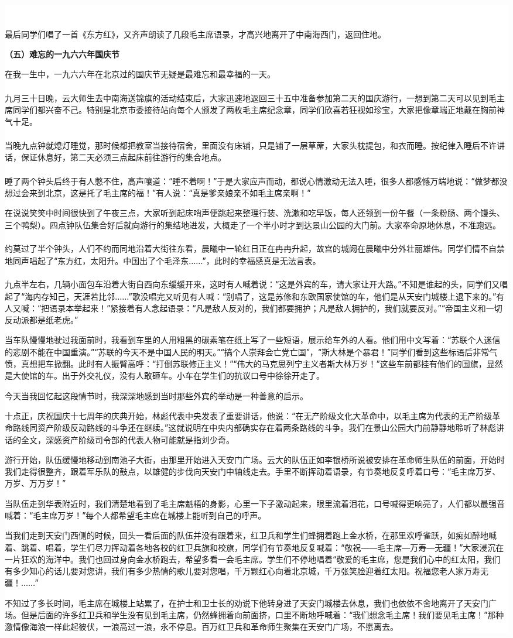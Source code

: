   <br/>
  <br/>
  最后同学们唱了一首《东方红》，又齐声朗读了几段毛主席语录，才高兴地离开了中南海西门，返回住地。
 </p>
 <p>
  <strong>
   （五）难忘的一九六六年国庆节
  </strong>
 </p>
 <p>
  在我一生中，一九六六年在北京过的国庆节无疑是最难忘和最幸福的一天。
  <br/>
  <br/>
  九月三十日晚，云大师生去中南海送锦旗的活动结束后，大家迅速地返回三十五中准备参加第二天的国庆游行，一想到第二天可以见到毛主席同学们都兴奋不己。特别是北京市委接待站向每个人颁发了两枚毛主席纪念章，同学们欣喜若狂视如珍宝，大家把像章端正地戴在胸前神气十足。
  <br/>
  <br/>
  当晚九点钟就熄灯睡觉，那时候都把教室当接待宿舍，里面没有床铺，只是铺了一层草蓆，大家头枕提包，和衣而睡。按纪律入睡后不许讲话，保证休息好，第二天必须三点起床前往游行的集合地点。
  <br/>
  <br/>
  睡了两个钟头后终于有人憋不住，高声嚷道：“睡不着啊！”于是大家应声而动，都说心情激动无法入睡，很多人都感憾万端地说：“做梦都没想过会来到北京，这是托了毛主席的福！”有人说：“真是爹亲娘亲不如毛主席亲啊！”
 </p>
 <p>
  在说说笑笑中时间很快到了午夜三点，大家听到起床哨声便跳起来整理行装、洗漱和吃早饭，每人还领到一份午餐（一条粉肠、两个馒头、三个鸭梨）。四点钟队伍集合好后就向游行的集结地进发，大概走了一个半小时才到达景山公园的大门前。大家奉命原地休息，不准跑远。
  <br/>
  <br/>
  约莫过了半个钟头，人们不约而同地沿着大街往东看，晨曦中一轮红日正在冉冉升起，故宫的城阙在晨曦中分外壮丽雄伟。同学们情不自禁地同声唱起了“东方红，太阳升。中国出了个毛泽东……”，此时的幸福感真是无法言表。
  <br/>
  <br/>
  九点半左右，几辆小面包车沿着大街自西向东缓缓开来，这时有人喊着说：“这是外宾的车，请大家让开大路。”不知是谁起的头，同学们又唱起了“海内存知己，天涯若比邻……”歌没唱完又听见有人喊：“别唱了，这是苏修和东欧国家使馆的车，他们是从天安门城楼上退下来的。”有人又喊：“把语录本举起来！”紧接着有人念起语录：“凡是敌人反对的，我们都要拥护；凡是敌人拥护的，我们就要反对。”“帝国主义和一切反动派都是纸老虎。”
 </p>
 <p>
  当车队慢慢地驶过我面前时，我看到车里的人用粗黑的碳素笔在纸上写了一些短语，展示给车外的人看。他们用中文写着：“苏联个人迷信的悲剧不能在中国重演。”“苏联的今天不是中国人民的明天。”“搞个人崇拜会亡党亡国”，“斯大林是个暴君！”同学们看到这些标语后非常气愤，真想把车掀翻。此时有人振臂高呼：“打倒苏联修正主义！”“伟大的马克思列宁主义者斯大林万岁！”这些车前都挂有他们的国旗，显然是大使馆的车。出于外交礼仪，没有人敢砸车。小车在学生们的抗议口号中徐徐开走了。
 </p>
 <p>
  今天当我回忆起这段情节时，我深深地感到当时那些外宾的举动是一种善意的启示。
 </p>
 <p>
  十点正，庆祝国庆十七周年的庆典开始，林彪代表中央发表了重要讲话，他说：“在无产阶级文化大革命中，以毛主席为代表的无产阶级革命路线同资产阶级反动路线的斗争还在继续。”这就说明在中央内部确实存在着两条路线的斗争。我们在景山公园大门前静静地聆听了林彪讲话的全文，深感资产阶级司令部的代表人物可能就是指刘少奇。
 </p>
 <p>
  游行开始，队伍缓慢地移动到南池子大街，由那里开始进入天安门广场。云大的队伍正如李银桥所说被安排在革命师生队伍的前面，开始时我们走得很整齐，跟着军乐队的鼓点，以雄健的步伐向天安门中轴线走去。手里不断挥动着语录，有节奏地反复呼着口号：“毛主席万岁、万岁、万万岁！”
 </p>
 <p>
  当队伍走到华表附近时，我们清楚地看到了毛主席魁梧的身影，心里一下子激动起来，眼里流着泪花，口号喊得更响亮了，人们都以最强音喊着：“毛主席万岁！”每个人都希望毛主席在城楼上能听到自己的呼声。
 </p>
 <p>
  当我们走到天安门西侧的时候，回头一看后面的队伍并没有跟着来，红卫兵和学生们蜂拥着跑上金水桥，在那里欢呼雀跃，如痴如醉地喊着、跳着、唱着，学生们尽力挥动着各地各校的红卫兵旗和校旗，同学们有节奏地反复喊着：“敬祝——毛主席—万寿—无疆！”大家浸沉在一片狂欢的海洋中。我们也回过身向金水桥跑去，希望多看一会毛主席。学生们不停地唱着“敬爱的毛主席，您是我们心中的红太阳，我们有多少知心的话儿要对您讲，我们有多少热情的歌儿要对您唱，千万颗红心向着北京城，千万张笑脸迎着红太阳。祝福您老人家万寿无疆！……”
 </p>
 <p>
  不知过了多长时间，毛主席在城楼上站累了，在护士和卫士长的劝说下他转身进了天安门城楼去休息，我们也依依不舍地离开了天安门广场。但是后面的许多红卫兵和学生没有见到毛主席，仍然蜂拥着向前面挤，口里不断地呼喊着：“我们想念毛主席！我们要见毛主席！”那种激情像海浪一样此起彼伏，一浪高过一浪，永不停息。百万红卫兵和革命师生聚集在天安门广场，不愿离去。
 </p>